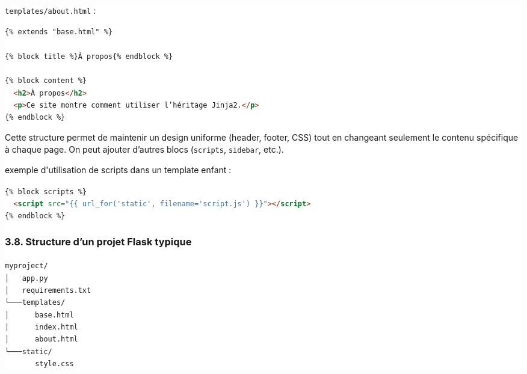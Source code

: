 `templates/about.html` :

```html
{% extends "base.html" %}

{% block title %}À propos{% endblock %}

{% block content %}
  <h2>À propos</h2>
  <p>Ce site montre comment utiliser l’héritage Jinja2.</p>
{% endblock %}
```

Cette structure permet de maintenir un design uniforme (header, footer, CSS) tout en changeant seulement le contenu spécifique à chaque page. On peut ajouter d’autres blocs (`scripts`, `sidebar`, etc.).

exemple d'utilisation de scripts dans un template enfant :

```html
{% block scripts %}
  <script src="{{ url_for('static', filename='script.js') }}"></script>
{% endblock %}
```

### 3.8. Structure d’un projet Flask typique

```
myproject/
│   app.py
│   requirements.txt
└───templates/
│      base.html
│      index.html
│      about.html
└───static/
       style.css
```
